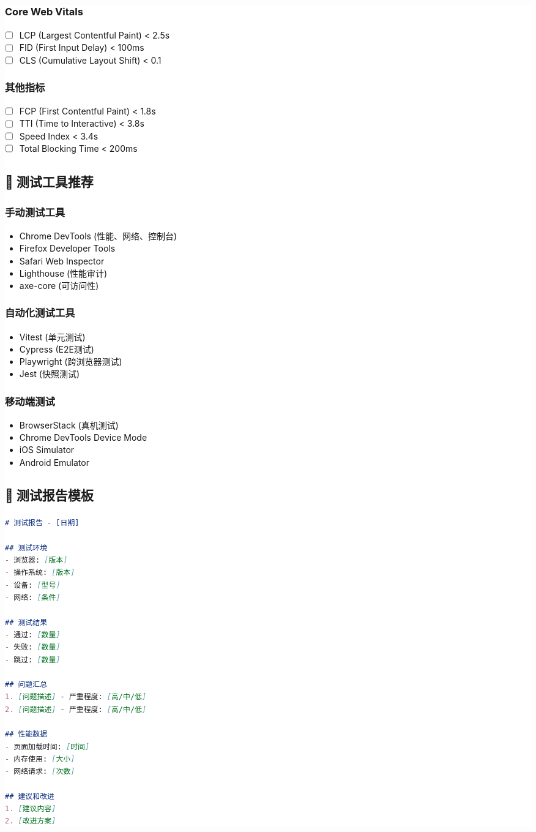 ### Core Web Vitals
- [ ] LCP (Largest Contentful Paint) < 2.5s
- [ ] FID (First Input Delay) < 100ms
- [ ] CLS (Cumulative Layout Shift) < 0.1

### 其他指标
- [ ] FCP (First Contentful Paint) < 1.8s
- [ ] TTI (Time to Interactive) < 3.8s
- [ ] Speed Index < 3.4s
- [ ] Total Blocking Time < 200ms

## 🔧 测试工具推荐

### 手动测试工具
- Chrome DevTools (性能、网络、控制台)
- Firefox Developer Tools
- Safari Web Inspector
- Lighthouse (性能审计)
- axe-core (可访问性)

### 自动化测试工具
- Vitest (单元测试)
- Cypress (E2E测试)
- Playwright (跨浏览器测试)
- Jest (快照测试)

### 移动端测试
- BrowserStack (真机测试)
- Chrome DevTools Device Mode
- iOS Simulator
- Android Emulator

## 📝 测试报告模板

```markdown
# 测试报告 - [日期]

## 测试环境
- 浏览器: [版本]
- 操作系统: [版本]
- 设备: [型号]
- 网络: [条件]

## 测试结果
- 通过: [数量]
- 失败: [数量]
- 跳过: [数量]

## 问题汇总
1. [问题描述] - 严重程度: [高/中/低]
2. [问题描述] - 严重程度: [高/中/低]

## 性能数据
- 页面加载时间: [时间]
- 内存使用: [大小]
- 网络请求: [次数]

## 建议和改进
1. [建议内容]
2. [改进方案]
```
